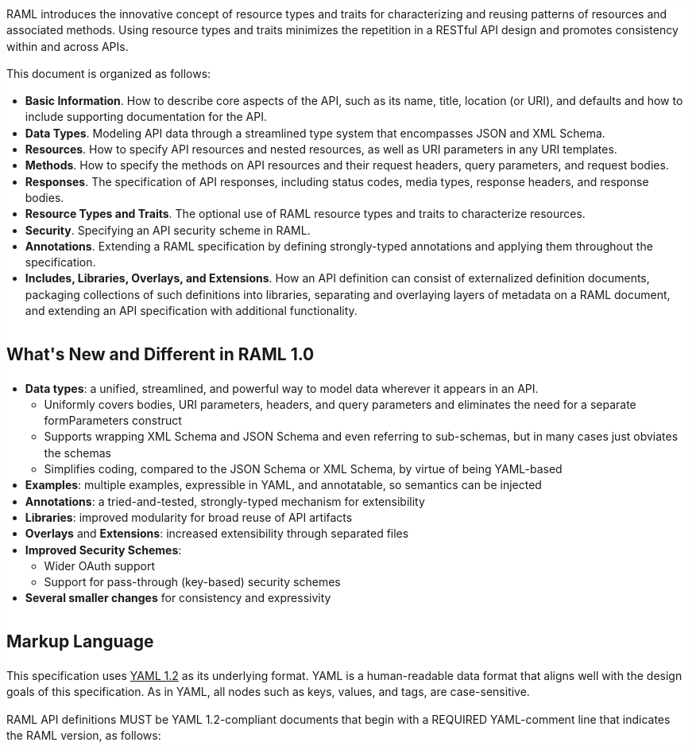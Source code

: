 RAML introduces the innovative concept of resource types and traits for characterizing and reusing patterns of resources and associated methods. Using resource types and traits minimizes the repetition in a RESTful API design and promotes consistency within and across APIs.

This document is organized as follows:

* **Basic Information**. How to describe core aspects of the API, such as its name, title, location (or URI), and defaults and how to include supporting documentation for the API.
* **Data Types**. Modeling API data through a streamlined type system that encompasses JSON and XML Schema.
* **Resources**. How to specify API resources and nested resources, as well as URI parameters in any URI templates.
* **Methods**. How to specify the methods on API resources and their request headers, query parameters, and request bodies.
* **Responses**. The specification of API responses, including status codes, media types, response headers, and response bodies.
* **Resource Types and Traits**. The optional use of RAML resource types and traits to characterize resources.
* **Security**. Specifying an API security scheme in RAML.
* **Annotations**. Extending a RAML specification by defining strongly-typed annotations and applying them throughout the specification.
* **Includes, Libraries, Overlays, and Extensions**. How an API definition can consist of externalized definition documents, packaging collections of such definitions into libraries, separating and overlaying layers of metadata on a RAML document, and extending an API specification with additional functionality.

## What's New and Different in RAML 1.0

* **Data types**: a unified, streamlined, and powerful way to model data wherever it appears in an API.
  * Uniformly covers bodies, URI parameters, headers, and query parameters and eliminates the need for a separate formParameters construct
  * Supports wrapping XML Schema and JSON Schema and even referring to sub-schemas, but in many cases just obviates the schemas
  * Simplifies coding, compared to the JSON Schema or XML Schema, by virtue of being YAML-based
* **Examples**: multiple examples, expressible in YAML, and annotatable, so semantics can be injected
* **Annotations**: a tried-and-tested, strongly-typed mechanism for extensibility
* **Libraries**: improved modularity for broad reuse of API artifacts
* **Overlays** and **Extensions**: increased extensibility through separated files
* **Improved Security Schemes**:
  * Wider OAuth support
  * Support for pass-through (key-based) security schemes
* **Several smaller changes** for consistency and expressivity

## Markup Language

This specification uses [YAML 1.2](http://www.yaml.org/spec/1.2/spec.html) as its underlying format. YAML is a human-readable data format that aligns well with the design goals of this specification. As in YAML, all nodes such as keys, values, and tags, are case-sensitive.

RAML API definitions MUST be YAML 1.2-compliant documents that begin with a REQUIRED YAML-comment line that indicates the RAML version, as follows:
